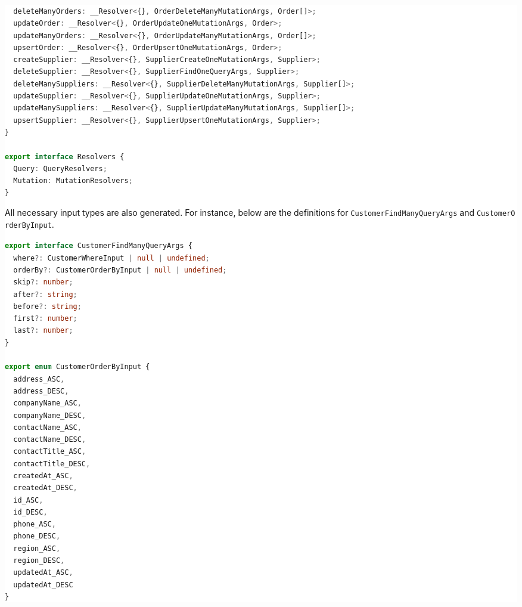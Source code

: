 ```ts
  deleteManyOrders: __Resolver<{}, OrderDeleteManyMutationArgs, Order[]>;
  updateOrder: __Resolver<{}, OrderUpdateOneMutationArgs, Order>;
  updateManyOrders: __Resolver<{}, OrderUpdateManyMutationArgs, Order[]>;
  upsertOrder: __Resolver<{}, OrderUpsertOneMutationArgs, Order>;
  createSupplier: __Resolver<{}, SupplierCreateOneMutationArgs, Supplier>;
  deleteSupplier: __Resolver<{}, SupplierFindOneQueryArgs, Supplier>;
  deleteManySuppliers: __Resolver<{}, SupplierDeleteManyMutationArgs, Supplier[]>;
  updateSupplier: __Resolver<{}, SupplierUpdateOneMutationArgs, Supplier>;
  updateManySuppliers: __Resolver<{}, SupplierUpdateManyMutationArgs, Supplier[]>;
  upsertSupplier: __Resolver<{}, SupplierUpsertOneMutationArgs, Supplier>;
}

export interface Resolvers {
  Query: QueryResolvers;
  Mutation: MutationResolvers;
}
```

All necessary input types are also generated. For instance, below are the definitions for `CustomerFindManyQueryArgs`
and `CustomerOrderByInput`.

```ts
export interface CustomerFindManyQueryArgs {
  where?: CustomerWhereInput | null | undefined;
  orderBy?: CustomerOrderByInput | null | undefined;
  skip?: number;
  after?: string;
  before?: string;
  first?: number;
  last?: number;
}

export enum CustomerOrderByInput {
  address_ASC,
  address_DESC,
  companyName_ASC,
  companyName_DESC,
  contactName_ASC,
  contactName_DESC,
  contactTitle_ASC,
  contactTitle_DESC,
  createdAt_ASC,
  createdAt_DESC,
  id_ASC,
  id_DESC,
  phone_ASC,
  phone_DESC,
  region_ASC,
  region_DESC,
  updatedAt_ASC,
  updatedAt_DESC
}
```
